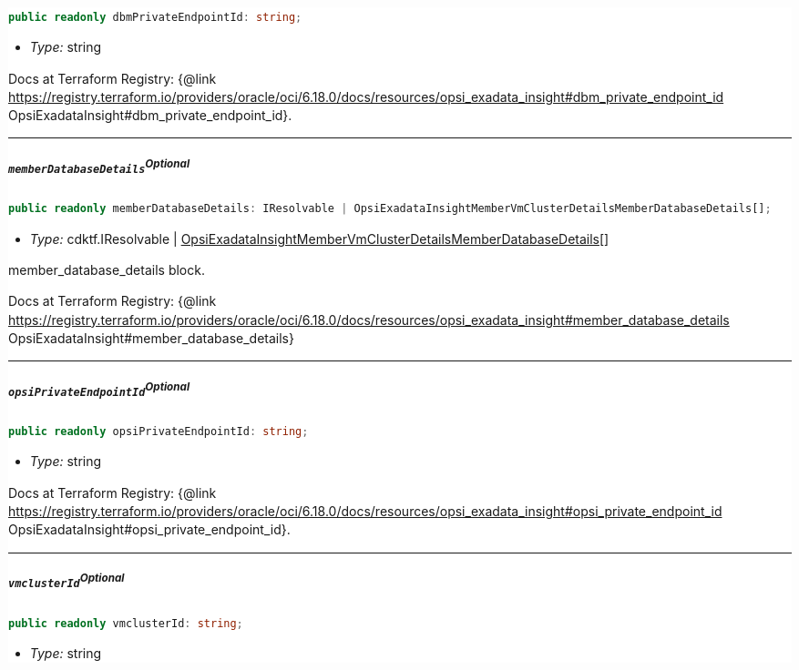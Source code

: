 ```typescript
public readonly dbmPrivateEndpointId: string;
```

- *Type:* string

Docs at Terraform Registry: {@link https://registry.terraform.io/providers/oracle/oci/6.18.0/docs/resources/opsi_exadata_insight#dbm_private_endpoint_id OpsiExadataInsight#dbm_private_endpoint_id}.

---

##### `memberDatabaseDetails`<sup>Optional</sup> <a name="memberDatabaseDetails" id="rhizo-co-terraform-provider-oci.opsiExadataInsight.OpsiExadataInsightMemberVmClusterDetails.property.memberDatabaseDetails"></a>

```typescript
public readonly memberDatabaseDetails: IResolvable | OpsiExadataInsightMemberVmClusterDetailsMemberDatabaseDetails[];
```

- *Type:* cdktf.IResolvable | <a href="#rhizo-co-terraform-provider-oci.opsiExadataInsight.OpsiExadataInsightMemberVmClusterDetailsMemberDatabaseDetails">OpsiExadataInsightMemberVmClusterDetailsMemberDatabaseDetails</a>[]

member_database_details block.

Docs at Terraform Registry: {@link https://registry.terraform.io/providers/oracle/oci/6.18.0/docs/resources/opsi_exadata_insight#member_database_details OpsiExadataInsight#member_database_details}

---

##### `opsiPrivateEndpointId`<sup>Optional</sup> <a name="opsiPrivateEndpointId" id="rhizo-co-terraform-provider-oci.opsiExadataInsight.OpsiExadataInsightMemberVmClusterDetails.property.opsiPrivateEndpointId"></a>

```typescript
public readonly opsiPrivateEndpointId: string;
```

- *Type:* string

Docs at Terraform Registry: {@link https://registry.terraform.io/providers/oracle/oci/6.18.0/docs/resources/opsi_exadata_insight#opsi_private_endpoint_id OpsiExadataInsight#opsi_private_endpoint_id}.

---

##### `vmclusterId`<sup>Optional</sup> <a name="vmclusterId" id="rhizo-co-terraform-provider-oci.opsiExadataInsight.OpsiExadataInsightMemberVmClusterDetails.property.vmclusterId"></a>

```typescript
public readonly vmclusterId: string;
```

- *Type:* string
